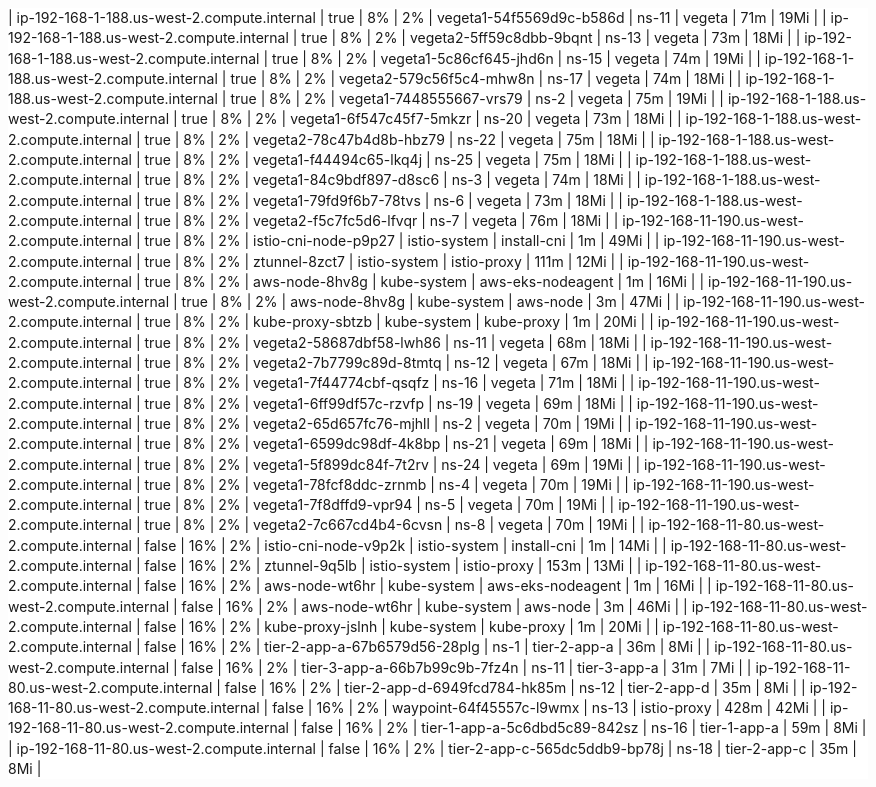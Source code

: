 | ip-192-168-1-188.us-west-2.compute.internal | true | 8% | 2% | vegeta1-54f5569d9c-b586d | ns-11 | vegeta | 71m | 19Mi |
| ip-192-168-1-188.us-west-2.compute.internal | true | 8% | 2% | vegeta2-5ff59c8dbb-9bqnt | ns-13 | vegeta | 73m | 18Mi |
| ip-192-168-1-188.us-west-2.compute.internal | true | 8% | 2% | vegeta1-5c86cf645-jhd6n | ns-15 | vegeta | 74m | 19Mi |
| ip-192-168-1-188.us-west-2.compute.internal | true | 8% | 2% | vegeta2-579c56f5c4-mhw8n | ns-17 | vegeta | 74m | 18Mi |
| ip-192-168-1-188.us-west-2.compute.internal | true | 8% | 2% | vegeta1-7448555667-vrs79 | ns-2 | vegeta | 75m | 19Mi |
| ip-192-168-1-188.us-west-2.compute.internal | true | 8% | 2% | vegeta1-6f547c45f7-5mkzr | ns-20 | vegeta | 73m | 18Mi |
| ip-192-168-1-188.us-west-2.compute.internal | true | 8% | 2% | vegeta2-78c47b4d8b-hbz79 | ns-22 | vegeta | 75m | 18Mi |
| ip-192-168-1-188.us-west-2.compute.internal | true | 8% | 2% | vegeta1-f44494c65-lkq4j | ns-25 | vegeta | 75m | 18Mi |
| ip-192-168-1-188.us-west-2.compute.internal | true | 8% | 2% | vegeta1-84c9bdf897-d8sc6 | ns-3 | vegeta | 74m | 18Mi |
| ip-192-168-1-188.us-west-2.compute.internal | true | 8% | 2% | vegeta1-79fd9f6b7-78tvs | ns-6 | vegeta | 73m | 18Mi |
| ip-192-168-1-188.us-west-2.compute.internal | true | 8% | 2% | vegeta2-f5c7fc5d6-lfvqr | ns-7 | vegeta | 76m | 18Mi |
| ip-192-168-11-190.us-west-2.compute.internal | true | 8% | 2% | istio-cni-node-p9p27 | istio-system | install-cni | 1m | 49Mi |
| ip-192-168-11-190.us-west-2.compute.internal | true | 8% | 2% | ztunnel-8zct7 | istio-system | istio-proxy | 111m | 12Mi |
| ip-192-168-11-190.us-west-2.compute.internal | true | 8% | 2% | aws-node-8hv8g | kube-system | aws-eks-nodeagent | 1m | 16Mi |
| ip-192-168-11-190.us-west-2.compute.internal | true | 8% | 2% | aws-node-8hv8g | kube-system | aws-node | 3m | 47Mi |
| ip-192-168-11-190.us-west-2.compute.internal | true | 8% | 2% | kube-proxy-sbtzb | kube-system | kube-proxy | 1m | 20Mi |
| ip-192-168-11-190.us-west-2.compute.internal | true | 8% | 2% | vegeta2-58687dbf58-lwh86 | ns-11 | vegeta | 68m | 18Mi |
| ip-192-168-11-190.us-west-2.compute.internal | true | 8% | 2% | vegeta2-7b7799c89d-8tmtq | ns-12 | vegeta | 67m | 18Mi |
| ip-192-168-11-190.us-west-2.compute.internal | true | 8% | 2% | vegeta1-7f44774cbf-qsqfz | ns-16 | vegeta | 71m | 18Mi |
| ip-192-168-11-190.us-west-2.compute.internal | true | 8% | 2% | vegeta1-6ff99df57c-rzvfp | ns-19 | vegeta | 69m | 18Mi |
| ip-192-168-11-190.us-west-2.compute.internal | true | 8% | 2% | vegeta2-65d657fc76-mjhll | ns-2 | vegeta | 70m | 19Mi |
| ip-192-168-11-190.us-west-2.compute.internal | true | 8% | 2% | vegeta1-6599dc98df-4k8bp | ns-21 | vegeta | 69m | 18Mi |
| ip-192-168-11-190.us-west-2.compute.internal | true | 8% | 2% | vegeta1-5f899dc84f-7t2rv | ns-24 | vegeta | 69m | 19Mi |
| ip-192-168-11-190.us-west-2.compute.internal | true | 8% | 2% | vegeta1-78fcf8ddc-zrnmb | ns-4 | vegeta | 70m | 19Mi |
| ip-192-168-11-190.us-west-2.compute.internal | true | 8% | 2% | vegeta1-7f8dffd9-vpr94 | ns-5 | vegeta | 70m | 19Mi |
| ip-192-168-11-190.us-west-2.compute.internal | true | 8% | 2% | vegeta2-7c667cd4b4-6cvsn | ns-8 | vegeta | 70m | 19Mi |
| ip-192-168-11-80.us-west-2.compute.internal | false | 16% | 2% | istio-cni-node-v9p2k | istio-system | install-cni | 1m | 14Mi |
| ip-192-168-11-80.us-west-2.compute.internal | false | 16% | 2% | ztunnel-9q5lb | istio-system | istio-proxy | 153m | 13Mi |
| ip-192-168-11-80.us-west-2.compute.internal | false | 16% | 2% | aws-node-wt6hr | kube-system | aws-eks-nodeagent | 1m | 16Mi |
| ip-192-168-11-80.us-west-2.compute.internal | false | 16% | 2% | aws-node-wt6hr | kube-system | aws-node | 3m | 46Mi |
| ip-192-168-11-80.us-west-2.compute.internal | false | 16% | 2% | kube-proxy-jslnh | kube-system | kube-proxy | 1m | 20Mi |
| ip-192-168-11-80.us-west-2.compute.internal | false | 16% | 2% | tier-2-app-a-67b6579d56-28plg | ns-1 | tier-2-app-a | 36m | 8Mi |
| ip-192-168-11-80.us-west-2.compute.internal | false | 16% | 2% | tier-3-app-a-66b7b99c9b-7fz4n | ns-11 | tier-3-app-a | 31m | 7Mi |
| ip-192-168-11-80.us-west-2.compute.internal | false | 16% | 2% | tier-2-app-d-6949fcd784-hk85m | ns-12 | tier-2-app-d | 35m | 8Mi |
| ip-192-168-11-80.us-west-2.compute.internal | false | 16% | 2% | waypoint-64f45557c-l9wmx | ns-13 | istio-proxy | 428m | 42Mi |
| ip-192-168-11-80.us-west-2.compute.internal | false | 16% | 2% | tier-1-app-a-5c6dbd5c89-842sz | ns-16 | tier-1-app-a | 59m | 8Mi |
| ip-192-168-11-80.us-west-2.compute.internal | false | 16% | 2% | tier-2-app-c-565dc5ddb9-bp78j | ns-18 | tier-2-app-c | 35m | 8Mi |